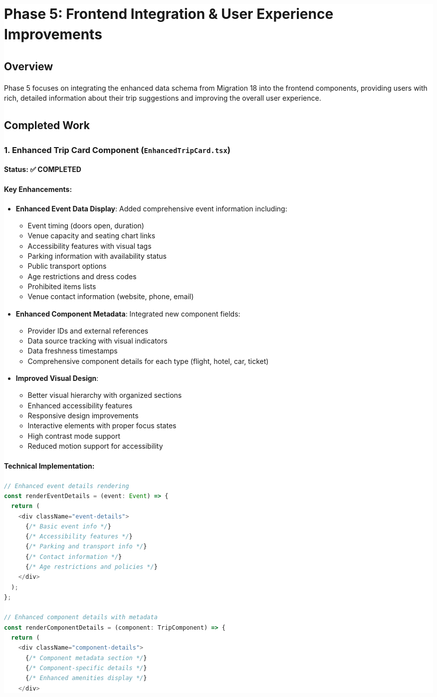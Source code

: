 # Phase 5: Frontend Integration & User Experience Improvements

## Overview
Phase 5 focuses on integrating the enhanced data schema from Migration 18 into the frontend components, providing users with rich, detailed information about their trip suggestions and improving the overall user experience.

## Completed Work

### 1. Enhanced Trip Card Component (`EnhancedTripCard.tsx`)
**Status: ✅ COMPLETED**

#### Key Enhancements:
- **Enhanced Event Data Display**: Added comprehensive event information including:
  - Event timing (doors open, duration)
  - Venue capacity and seating chart links
  - Accessibility features with visual tags
  - Parking information with availability status
  - Public transport options
  - Age restrictions and dress codes
  - Prohibited items lists
  - Venue contact information (website, phone, email)

- **Enhanced Component Metadata**: Integrated new component fields:
  - Provider IDs and external references
  - Data source tracking with visual indicators
  - Data freshness timestamps
  - Comprehensive component details for each type (flight, hotel, car, ticket)

- **Improved Visual Design**:
  - Better visual hierarchy with organized sections
  - Enhanced accessibility features
  - Responsive design improvements
  - Interactive elements with proper focus states
  - High contrast mode support
  - Reduced motion support for accessibility

#### Technical Implementation:
```typescript
// Enhanced event details rendering
const renderEventDetails = (event: Event) => {
  return (
    <div className="event-details">
      {/* Basic event info */}
      {/* Accessibility features */}
      {/* Parking and transport info */}
      {/* Contact information */}
      {/* Age restrictions and policies */}
    </div>
  );
};

// Enhanced component details with metadata
const renderComponentDetails = (component: TripComponent) => {
  return (
    <div className="component-details">
      {/* Component metadata section */}
      {/* Component-specific details */}
      {/* Enhanced amenities display */}
    </div>
```